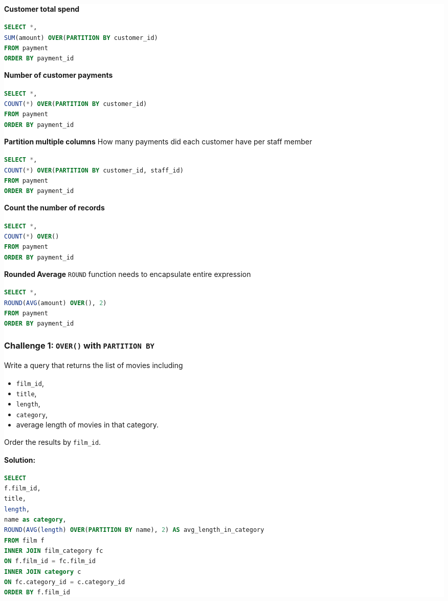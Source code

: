 **Customer total spend**
```sql
SELECT *,
SUM(amount) OVER(PARTITION BY customer_id)
FROM payment
ORDER BY payment_id
```

**Number of customer payments**
```sql
SELECT *,
COUNT(*) OVER(PARTITION BY customer_id)
FROM payment
ORDER BY payment_id
```

**Partition multiple columns**
How many payments did each customer have per staff member
```sql
SELECT *,
COUNT(*) OVER(PARTITION BY customer_id, staff_id)
FROM payment
ORDER BY payment_id
```

**Count the number of records**
```sql
SELECT *,
COUNT(*) OVER()
FROM payment
ORDER BY payment_id
```

**Rounded Average**
`ROUND` function needs to encapsulate entire expression
```sql
SELECT *,
ROUND(AVG(amount) OVER(), 2)
FROM payment
ORDER BY payment_id
```
### Challenge 1: `OVER()` with `PARTITION BY`
Write a query that returns the list of movies including
- `film_id`,
- `title`,
- `length`,
- `category`,
- average length of movies in that category.

Order the results by `film_id`.

**Solution:**
```sql
SELECT
f.film_id,
title, 
length, 
name as category,
ROUND(AVG(length) OVER(PARTITION BY name), 2) AS avg_length_in_category
FROM film f
INNER JOIN film_category fc 
ON f.film_id = fc.film_id
INNER JOIN category c 
ON fc.category_id = c.category_id
ORDER BY f.film_id
```
